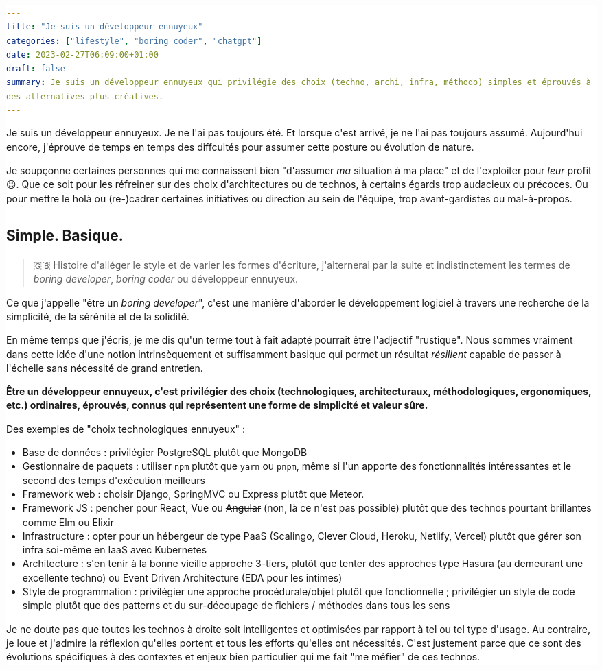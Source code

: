 ```yaml
---
title: "Je suis un développeur ennuyeux"
categories: ["lifestyle", "boring coder", "chatgpt"]
date: 2023-02-27T06:09:00+01:00
draft: false
summary: Je suis un développeur ennuyeux qui privilégie des choix (techno, archi, infra, méthodo) simples et éprouvés à des alternatives plus créatives.
---
```

Je suis un développeur ennuyeux. Je ne l'ai pas toujours été. Et lorsque c'est arrivé, je ne l'ai pas toujours assumé. Aujourd'hui encore, j'éprouve de temps en temps des diffcultés pour assumer cette posture ou évolution de nature.

Je soupçonne certaines personnes qui me connaissent bien "d'assumer *ma* situation à ma place" et de l'exploiter pour *leur* profit 😉. Que ce soit pour les réfreiner sur des choix d'architectures ou de technos, à certains égards trop audacieux ou précoces. Ou pour mettre le holà ou (re-)cadrer certaines initiatives ou direction au sein de l'équipe, trop avant-gardistes ou mal-à-propos.

## Simple. Basique.

> 🇬🇧 Histoire d'alléger le style et de varier les formes d'écriture, j'alternerai par la suite et indistinctement les termes de *boring developer*, *boring coder* ou développeur ennuyeux.

Ce que j'appelle "être un *boring developer*", c'est une manière d'aborder le développement logiciel à travers une recherche de la simplicité, de la sérénité et de la solidité.

En même temps que j'écris, je me dis qu'un terme tout à fait adapté pourrait être l'adjectif "rustique". Nous sommes vraiment dans cette idée d'une notion intrinsèquement et suffisamment basique qui permet un résultat *résilient* capable de passer à l'échelle sans nécessité de grand entretien.

**Être un développeur ennuyeux, c'est privilégier des choix (technologiques, architecturaux, méthodologiques, ergonomiques, etc.) ordinaires, éprouvés, connus qui représentent une forme de simplicité et valeur sûre.**

Des exemples de "choix technologiques ennuyeux" :

- Base de données : privilégier PostgreSQL plutôt que MongoDB
- Gestionnaire de paquets : utiliser `npm` plutôt que `yarn` ou `pnpm`, même si l'un apporte des fonctionnalités intéressantes et le second des temps d'exécution meilleurs
- Framework web : choisir Django, SpringMVC ou Express plutôt que Meteor.
- Framework JS : pencher pour React, Vue ou ~~Angular~~ (non, là ce n'est pas possible) plutôt que des technos pourtant brillantes comme Elm ou Elixir
- Infrastructure : opter pour un hébergeur de type PaaS (Scalingo, Clever Cloud, Heroku, Netlify, Vercel) plutôt que gérer son infra soi-même en IaaS avec Kubernetes
- Architecture : s'en tenir à la bonne vieille approche 3-tiers, plutôt que tenter des approches type Hasura (au demeurant une excellente techno) ou Event Driven Architecture (EDA pour les intimes)
- Style de programmation : privilégier une approche procédurale/objet plutôt que fonctionnelle ; privilégier un style de code simple plutôt que des patterns et du sur-découpage de fichiers / méthodes dans tous les sens

Je ne doute pas que toutes les technos à droite soit intelligentes et optimisées par rapport à tel ou tel type d'usage. Au contraire, je loue et j'admire la réflexion qu'elles portent et tous les efforts qu'elles ont nécessités. C'est justement parce que ce sont des évolutions spécifiques à des contextes et enjeux bien particulier qui me fait "me méfier" de ces technos.
